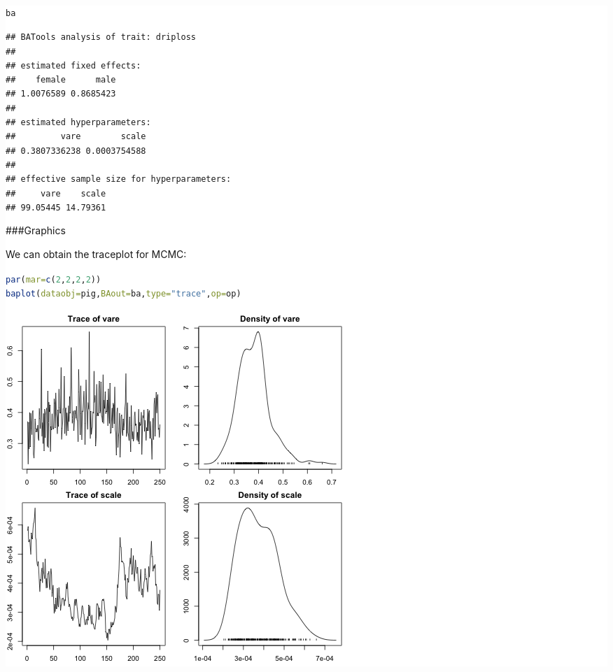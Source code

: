```r
ba
```

```
## BATools analysis of trait: driploss 
## 
## estimated fixed effects:
##    female      male 
## 1.0076589 0.8685423 
## 
## estimated hyperparameters:
##         vare        scale 
## 0.3807336238 0.0003754588 
## 
## effective sample size for hyperparameters: 
##     vare    scale 
## 99.05445 14.79361
```

###Graphics


We can obtain the traceplot for MCMC:

```r
par(mar=c(2,2,2,2))
baplot(dataobj=pig,BAout=ba,type="trace",op=op)
```

![Traceplot](figure/unnamed-chunk-5-1.png) 
